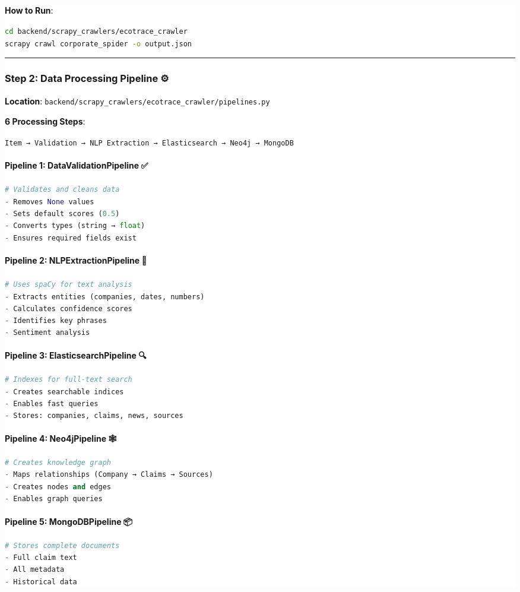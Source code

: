 **How to Run**:
```bash
cd backend/scrapy_crawlers/ecotrace_crawler
scrapy crawl corporate_spider -o output.json
```

---

### **Step 2: Data Processing Pipeline** ⚙️

**Location**: `backend/scrapy_crawlers/ecotrace_crawler/pipelines.py`

**6 Processing Steps**:

```python
Item → Validation → NLP Extraction → Elasticsearch → Neo4j → MongoDB
```

#### **Pipeline 1: DataValidationPipeline** ✅
```python
# Validates and cleans data
- Removes None values
- Sets default scores (0.5)
- Converts types (string → float)
- Ensures required fields exist
```

#### **Pipeline 2: NLPExtractionPipeline** 🧠
```python
# Uses spaCy for text analysis
- Extracts entities (companies, dates, numbers)
- Calculates confidence scores
- Identifies key phrases
- Sentiment analysis
```

#### **Pipeline 3: ElasticsearchPipeline** 🔍
```python
# Indexes for full-text search
- Creates searchable indices
- Enables fast queries
- Stores: companies, claims, news, sources
```

#### **Pipeline 4: Neo4jPipeline** 🕸️
```python
# Creates knowledge graph
- Maps relationships (Company → Claims → Sources)
- Creates nodes and edges
- Enables graph queries
```

#### **Pipeline 5: MongoDBPipeline** 📦
```python
# Stores complete documents
- Full claim text
- All metadata
- Historical data
```
